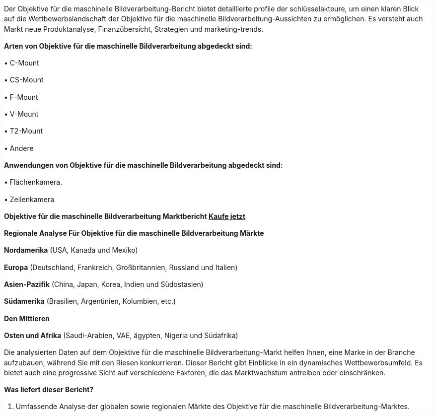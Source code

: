 Der Objektive für die maschinelle Bildverarbeitung-Bericht bietet detaillierte profile der schlüsselakteure, um einen klaren Blick auf die Wettbewerbslandschaft der Objektive für die maschinelle Bildverarbeitung-Aussichten zu ermöglichen. Es versteht auch Markt neue Produktanalyse, Finanzübersicht, Strategien und marketing-trends.



<strong>Arten von Objektive für die maschinelle Bildverarbeitung abgedeckt sind:</strong>

• C-Mount

• CS-Mount

• F-Mount

• V-Mount

• T2-Mount

• Andere



<strong>Anwendungen von Objektive für die maschinelle Bildverarbeitung abgedeckt sind:</strong>

• Flächenkamera.

• Zeilenkamera



<strong>Objektive für die maschinelle Bildverarbeitung Marktbericht <a href=https://www.marketresearchupdate.com/buynow/398804>Kaufe jetzt</a></strong>



<strong>Regionale Analyse Für Objektive für die maschinelle Bildverarbeitung Märkte</strong>



<strong>Nordamerika</strong> (USA, Kanada und Mexiko)



<strong>Europa</strong> (Deutschland, Frankreich, Großbritannien, Russland und Italien)



<strong>Asien-Pazifik</strong> (China, Japan, Korea, Indien und Südostasien)



<strong>Südamerika</strong> (Brasilien, Argentinien, Kolumbien, etc.)



<strong>Den Mittleren</strong> 

<strong>Osten und Afrika</strong> (Saudi-Arabien, VAE, ägypten, Nigeria und Südafrika)

Die analysierten Daten auf dem Objektive für die maschinelle Bildverarbeitung-Markt helfen Ihnen, eine Marke in der Branche aufzubauen, während Sie mit den Riesen konkurrieren. Dieser Bericht gibt Einblicke in ein dynamisches Wettbewerbsumfeld. Es bietet auch eine progressive Sicht auf verschiedene Faktoren, die das Marktwachstum antreiben oder einschränken.



<strong>Was liefert dieser Bericht?</strong>

1. Umfassende Analyse der globalen sowie regionalen Märkte des Objektive für die maschinelle Bildverarbeitung-Marktes.
